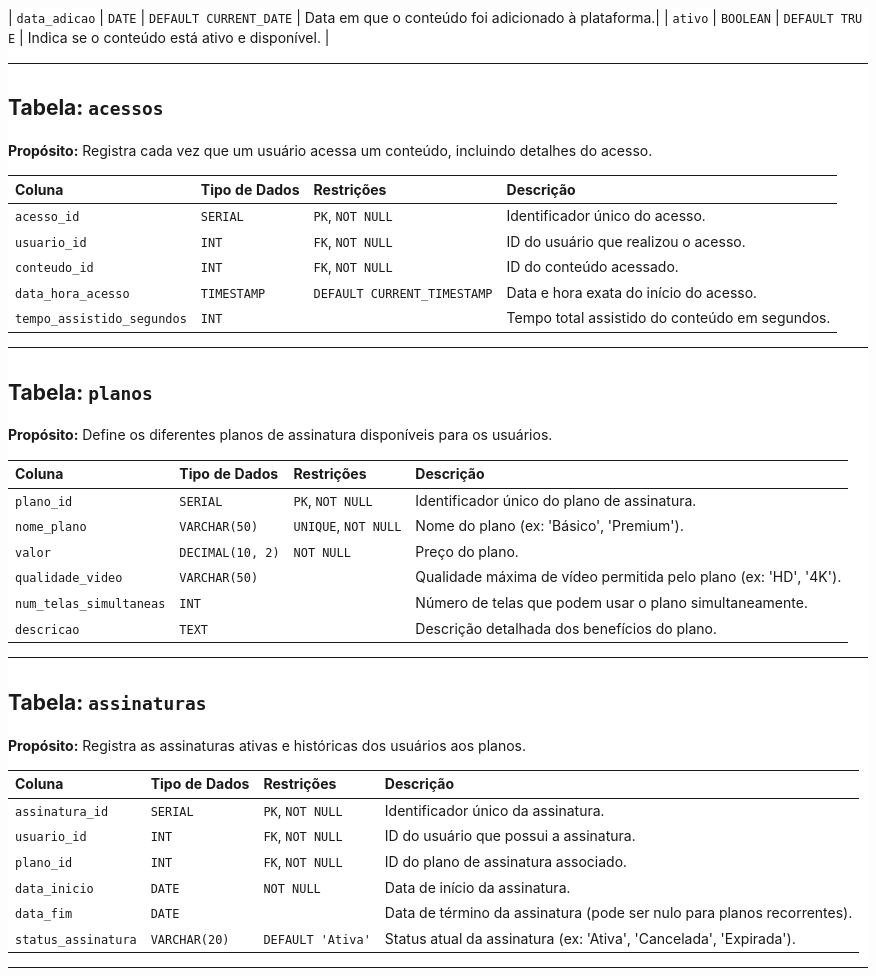 | `data_adicao`   | `DATE`           | `DEFAULT CURRENT_DATE` | Data em que o conteúdo foi adicionado à plataforma.|
| `ativo`         | `BOOLEAN`        | `DEFAULT TRUE`       | Indica se o conteúdo está ativo e disponível.      |

---

## Tabela: `acessos`

**Propósito:** Registra cada vez que um usuário acessa um conteúdo, incluindo detalhes do acesso.

| Coluna            | Tipo de Dados  | Restrições           | Descrição                                     |
| :---------------- | :------------- | :------------------- | :-------------------------------------------- |
| `acesso_id`       | `SERIAL`       | `PK`, `NOT NULL`     | Identificador único do acesso.                |
| `usuario_id`      | `INT`          | `FK`, `NOT NULL`     | ID do usuário que realizou o acesso.         |
| `conteudo_id`     | `INT`          | `FK`, `NOT NULL`     | ID do conteúdo acessado.                     |
| `data_hora_acesso`| `TIMESTAMP`    | `DEFAULT CURRENT_TIMESTAMP` | Data e hora exata do início do acesso.        |
| `tempo_assistido_segundos` | `INT` |                      | Tempo total assistido do conteúdo em segundos.|

---

## Tabela: `planos`

**Propósito:** Define os diferentes planos de assinatura disponíveis para os usuários.

| Coluna                 | Tipo de Dados    | Restrições           | Descrição                                 |
| :--------------------- | :--------------- | :------------------- | :---------------------------------------- |
| `plano_id`             | `SERIAL`         | `PK`, `NOT NULL`     | Identificador único do plano de assinatura. |
| `nome_plano`           | `VARCHAR(50)`    | `UNIQUE`, `NOT NULL` | Nome do plano (ex: 'Básico', 'Premium').  |
| `valor`                | `DECIMAL(10, 2)` | `NOT NULL`           | Preço do plano.                           |
| `qualidade_video`      | `VARCHAR(50)`    |                      | Qualidade máxima de vídeo permitida pelo plano (ex: 'HD', '4K').|
| `num_telas_simultaneas`| `INT`            |                      | Número de telas que podem usar o plano simultaneamente.|
| `descricao`            | `TEXT`           |                      | Descrição detalhada dos benefícios do plano.|

---

## Tabela: `assinaturas`

**Propósito:** Registra as assinaturas ativas e históricas dos usuários aos planos.

| Coluna               | Tipo de Dados    | Restrições           | Descrição                                     |
| :------------------- | :--------------- | :------------------- | :-------------------------------------------- |
| `assinatura_id`      | `SERIAL`         | `PK`, `NOT NULL`     | Identificador único da assinatura.            |
| `usuario_id`         | `INT`            | `FK`, `NOT NULL`     | ID do usuário que possui a assinatura.        |
| `plano_id`           | `INT`            | `FK`, `NOT NULL`     | ID do plano de assinatura associado.          |
| `data_inicio`        | `DATE`           | `NOT NULL`           | Data de início da assinatura.                 |
| `data_fim`           | `DATE`           |                      | Data de término da assinatura (pode ser nulo para planos recorrentes).|
| `status_assinatura`  | `VARCHAR(20)`    | `DEFAULT 'Ativa'`    | Status atual da assinatura (ex: 'Ativa', 'Cancelada', 'Expirada').|

---